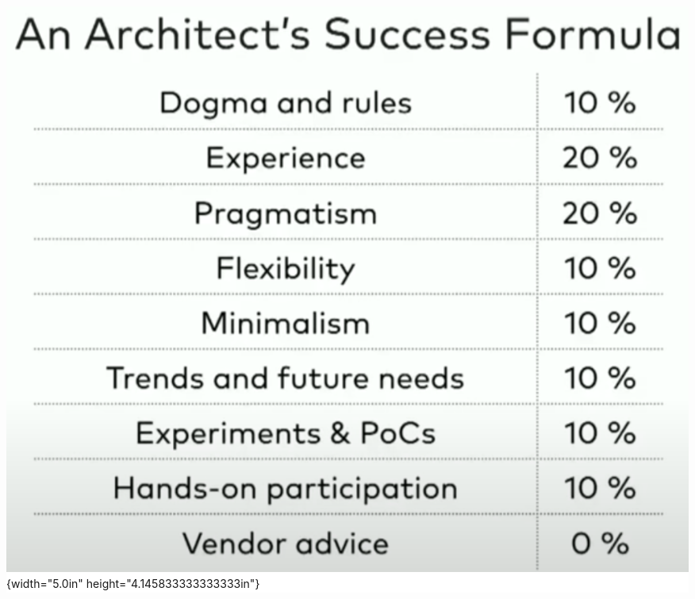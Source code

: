 ![An Architect's SUCCess Formula Dogma and rules 10% 20 % Experience Pragmatism 20% Flexibility 10% Minimalism 10% Trends and future needs 10% Experiments & PoCs 10% Hands-on participation 10% Vendor advice 0% ](media/Software-Coding---Development-Engineering-image5.png){width="5.0in" height="4.145833333333333in"}


